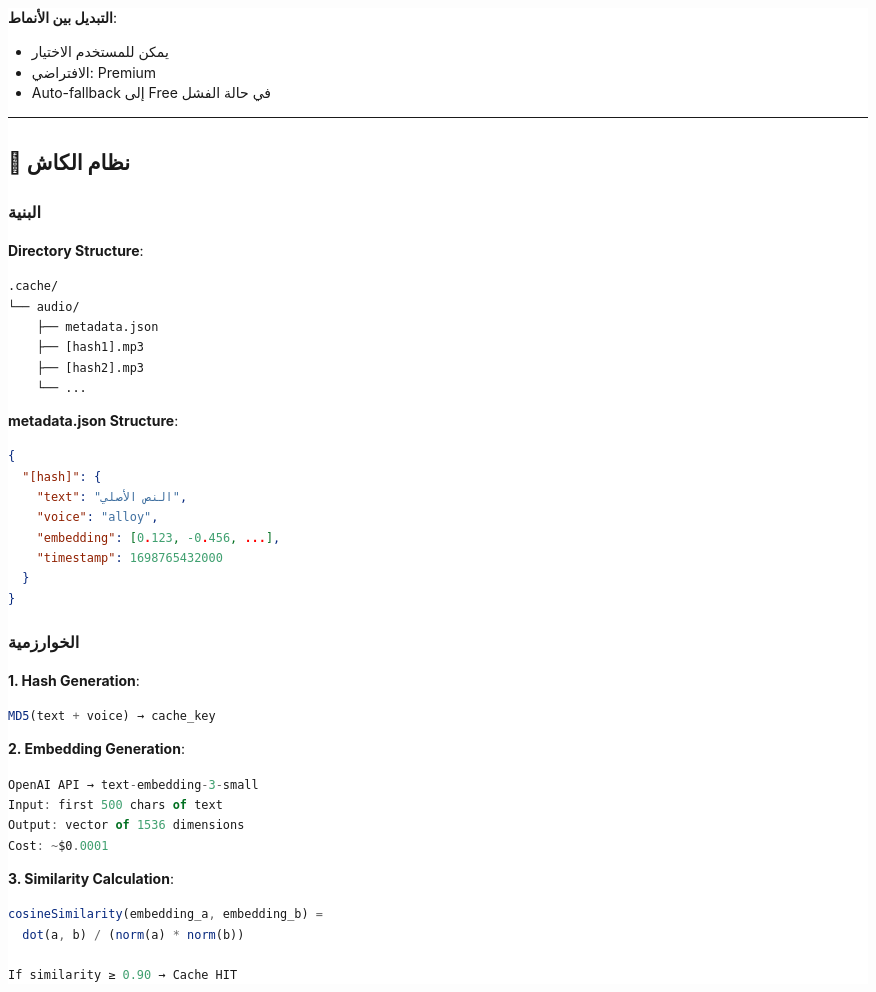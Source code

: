 **التبديل بين الأنماط**:
- يمكن للمستخدم الاختيار
- الافتراضي: Premium
- Auto-fallback إلى Free في حالة الفشل

---

## 💾 نظام الكاش

### البنية

**Directory Structure**:
```
.cache/
└── audio/
    ├── metadata.json
    ├── [hash1].mp3
    ├── [hash2].mp3
    └── ...
```

**metadata.json Structure**:
```json
{
  "[hash]": {
    "text": "النص الأصلي",
    "voice": "alloy",
    "embedding": [0.123, -0.456, ...],
    "timestamp": 1698765432000
  }
}
```

### الخوارزمية

**1. Hash Generation**:
```javascript
MD5(text + voice) → cache_key
```

**2. Embedding Generation**:
```javascript
OpenAI API → text-embedding-3-small
Input: first 500 chars of text
Output: vector of 1536 dimensions
Cost: ~$0.0001
```

**3. Similarity Calculation**:
```javascript
cosineSimilarity(embedding_a, embedding_b) =
  dot(a, b) / (norm(a) * norm(b))

If similarity ≥ 0.90 → Cache HIT
```
